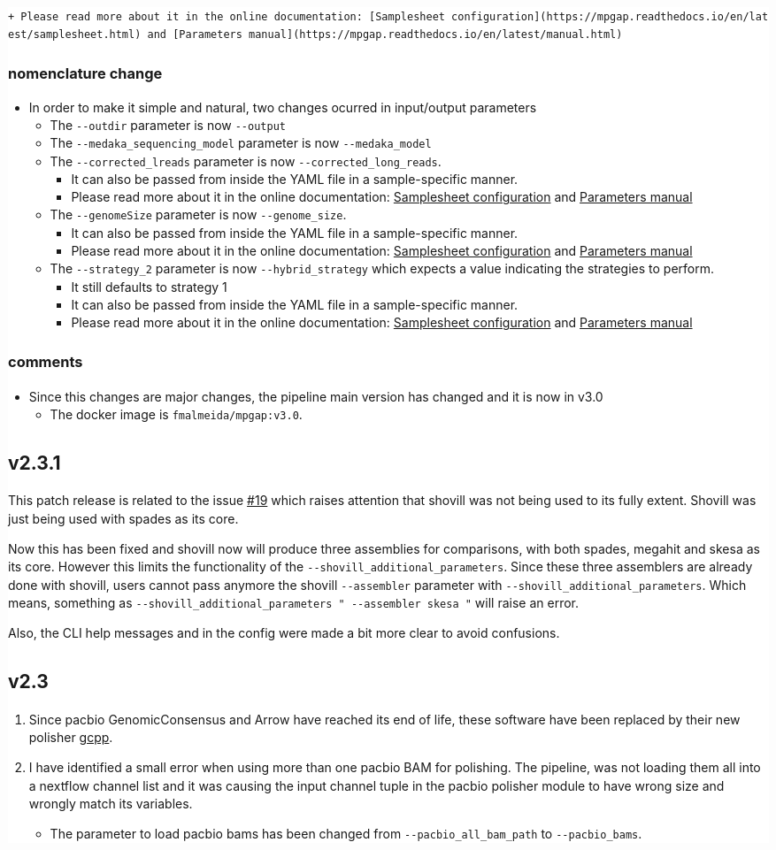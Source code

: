     + Please read more about it in the online documentation: [Samplesheet configuration](https://mpgap.readthedocs.io/en/latest/samplesheet.html) and [Parameters manual](https://mpgap.readthedocs.io/en/latest/manual.html)

### nomenclature change

* In order to make it simple and natural, two changes ocurred in input/output parameters
    + The `--outdir` parameter is now `--output`
    + The `--medaka_sequencing_model` parameter is now `--medaka_model`
    + The `--corrected_lreads` parameter is now `--corrected_long_reads`.
      + It can also be passed from inside the YAML file in a sample-specific manner.
      + Please read more about it in the online documentation: [Samplesheet configuration](https://mpgap.readthedocs.io/en/latest/samplesheet.html) and [Parameters manual](https://mpgap.readthedocs.io/en/latest/manual.html)
    + The `--genomeSize` parameter is now `--genome_size`.
      + It can also be passed from inside the YAML file in a sample-specific manner.
      + Please read more about it in the online documentation: [Samplesheet configuration](https://mpgap.readthedocs.io/en/latest/samplesheet.html) and [Parameters manual](https://mpgap.readthedocs.io/en/latest/manual.html)
    + The `--strategy_2` parameter is now `--hybrid_strategy` which expects a value indicating the strategies to perform.
      + It still defaults to strategy 1
      + It can also be passed from inside the YAML file in a sample-specific manner.
      + Please read more about it in the online documentation: [Samplesheet configuration](https://mpgap.readthedocs.io/en/latest/samplesheet.html) and [Parameters manual](https://mpgap.readthedocs.io/en/latest/manual.html)
  
### comments

* Since this changes are major changes, the pipeline main version has changed and it is now in v3.0
    + The docker image is `fmalmeida/mpgap:v3.0`.

## v2.3.1

This patch release is related to the issue [#19](https://github.com/fmalmeida/MpGAP/issues/19) which raises attention that shovill was not being used to its fully extent. Shovill was just being used with spades as its core.

Now this has been fixed and shovill now will produce three assemblies for comparisons, with both spades, megahit and skesa as its core. However this limits the functionality of the  `--shovill_additional_parameters`. Since these three assemblers are already done with shovill, users cannot pass anymore the shovill `--assembler` parameter with `--shovill_additional_parameters`. Which means, something as `--shovill_additional_parameters " --assembler skesa "` will raise an error.

Also, the CLI help messages and in the config were made a bit more clear to avoid confusions.

## v2.3

1. Since pacbio GenomicConsensus and Arrow have reached its end of life, these software have been replaced by their new polisher [gcpp](https://github.com/PacificBiosciences/gcpp).

2. I have identified a small error when using more than one pacbio BAM for polishing. The pipeline, was not loading them all into a nextflow channel list and it was causing the input channel tuple in the pacbio polisher module to have wrong size and wrongly match its variables.
    + The parameter to load pacbio bams has been changed from `--pacbio_all_bam_path` to `--pacbio_bams`.
